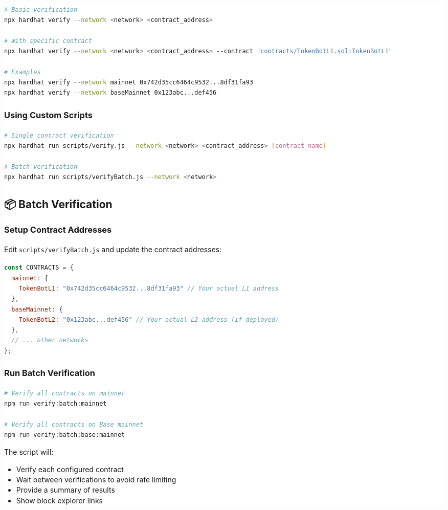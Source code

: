 ```bash
# Basic verification
npx hardhat verify --network <network> <contract_address>

# With specific contract
npx hardhat verify --network <network> <contract_address> --contract "contracts/TokenBotL1.sol:TokenBotL1"

# Examples
npx hardhat verify --network mainnet 0x742d35cc6464c9532...8df31fa93
npx hardhat verify --network baseMainnet 0x123abc...def456
```

### Using Custom Scripts

```bash
# Single contract verification
npx hardhat run scripts/verify.js --network <network> <contract_address> [contract_name]

# Batch verification
npx hardhat run scripts/verifyBatch.js --network <network>
```

## 📦 Batch Verification

### Setup Contract Addresses

Edit `scripts/verifyBatch.js` and update the contract addresses:

```javascript
const CONTRACTS = {
  mainnet: {
    TokenBotL1: "0x742d35cc6464c9532...8df31fa93" // Your actual L1 address
  },
  baseMainnet: {
    TokenBotL2: "0x123abc...def456" // Your actual L2 address (if deployed)
  },
  // ... other networks
};
```

### Run Batch Verification

```bash
# Verify all contracts on mainnet
npm run verify:batch:mainnet

# Verify all contracts on Base mainnet  
npm run verify:batch:base:mainnet
```

The script will:
- Verify each configured contract
- Wait between verifications to avoid rate limiting
- Provide a summary of results
- Show block explorer links
